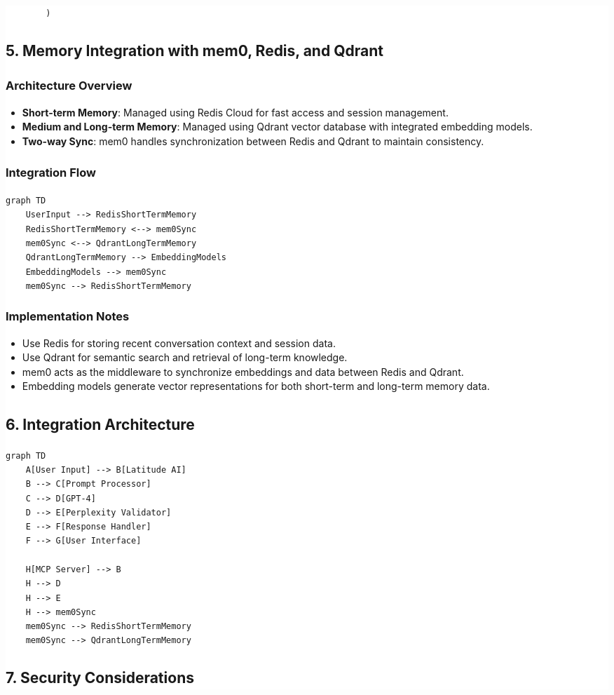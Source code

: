 ```python
        )
```

## 5. Memory Integration with mem0, Redis, and Qdrant

### Architecture Overview
- **Short-term Memory**: Managed using Redis Cloud for fast access and session management.
- **Medium and Long-term Memory**: Managed using Qdrant vector database with integrated embedding models.
- **Two-way Sync**: mem0 handles synchronization between Redis and Qdrant to maintain consistency.

### Integration Flow
```mermaid
graph TD
    UserInput --> RedisShortTermMemory
    RedisShortTermMemory <--> mem0Sync
    mem0Sync <--> QdrantLongTermMemory
    QdrantLongTermMemory --> EmbeddingModels
    EmbeddingModels --> mem0Sync
    mem0Sync --> RedisShortTermMemory
```

### Implementation Notes
- Use Redis for storing recent conversation context and session data.
- Use Qdrant for semantic search and retrieval of long-term knowledge.
- mem0 acts as the middleware to synchronize embeddings and data between Redis and Qdrant.
- Embedding models generate vector representations for both short-term and long-term memory data.

## 6. Integration Architecture

```mermaid
graph TD
    A[User Input] --> B[Latitude AI]
    B --> C[Prompt Processor]
    C --> D[GPT-4]
    D --> E[Perplexity Validator]
    E --> F[Response Handler]
    F --> G[User Interface]
    
    H[MCP Server] --> B
    H --> D
    H --> E
    H --> mem0Sync
    mem0Sync --> RedisShortTermMemory
    mem0Sync --> QdrantLongTermMemory
```

## 7. Security Considerations
